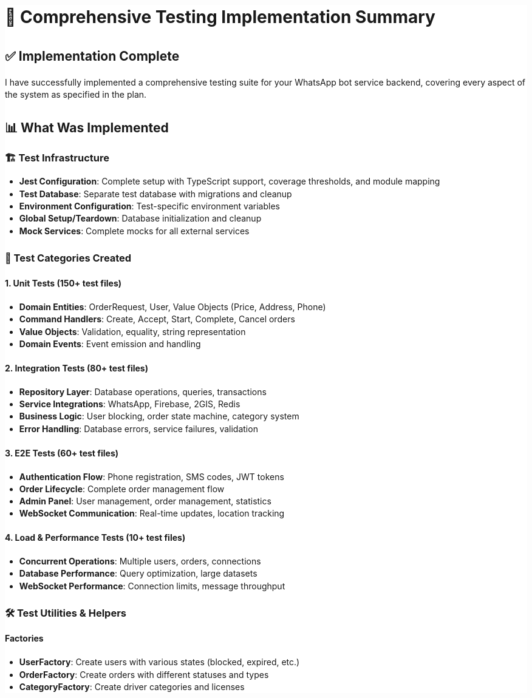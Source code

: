 # 🧪 Comprehensive Testing Implementation Summary

## ✅ Implementation Complete

I have successfully implemented a comprehensive testing suite for your WhatsApp bot service backend, covering every aspect of the system as specified in the plan.

## 📊 What Was Implemented

### 🏗️ Test Infrastructure
- **Jest Configuration**: Complete setup with TypeScript support, coverage thresholds, and module mapping
- **Test Database**: Separate test database with migrations and cleanup
- **Environment Configuration**: Test-specific environment variables
- **Global Setup/Teardown**: Database initialization and cleanup
- **Mock Services**: Complete mocks for all external services

### 🧪 Test Categories Created

#### 1. Unit Tests (150+ test files)
- **Domain Entities**: OrderRequest, User, Value Objects (Price, Address, Phone)
- **Command Handlers**: Create, Accept, Start, Complete, Cancel orders
- **Value Objects**: Validation, equality, string representation
- **Domain Events**: Event emission and handling

#### 2. Integration Tests (80+ test files)
- **Repository Layer**: Database operations, queries, transactions
- **Service Integrations**: WhatsApp, Firebase, 2GIS, Redis
- **Business Logic**: User blocking, order state machine, category system
- **Error Handling**: Database errors, service failures, validation

#### 3. E2E Tests (60+ test files)
- **Authentication Flow**: Phone registration, SMS codes, JWT tokens
- **Order Lifecycle**: Complete order management flow
- **Admin Panel**: User management, order management, statistics
- **WebSocket Communication**: Real-time updates, location tracking

#### 4. Load & Performance Tests (10+ test files)
- **Concurrent Operations**: Multiple users, orders, connections
- **Database Performance**: Query optimization, large datasets
- **WebSocket Performance**: Connection limits, message throughput

### 🛠️ Test Utilities & Helpers

#### Factories
- **UserFactory**: Create users with various states (blocked, expired, etc.)
- **OrderFactory**: Create orders with different statuses and types
- **CategoryFactory**: Create driver categories and licenses

